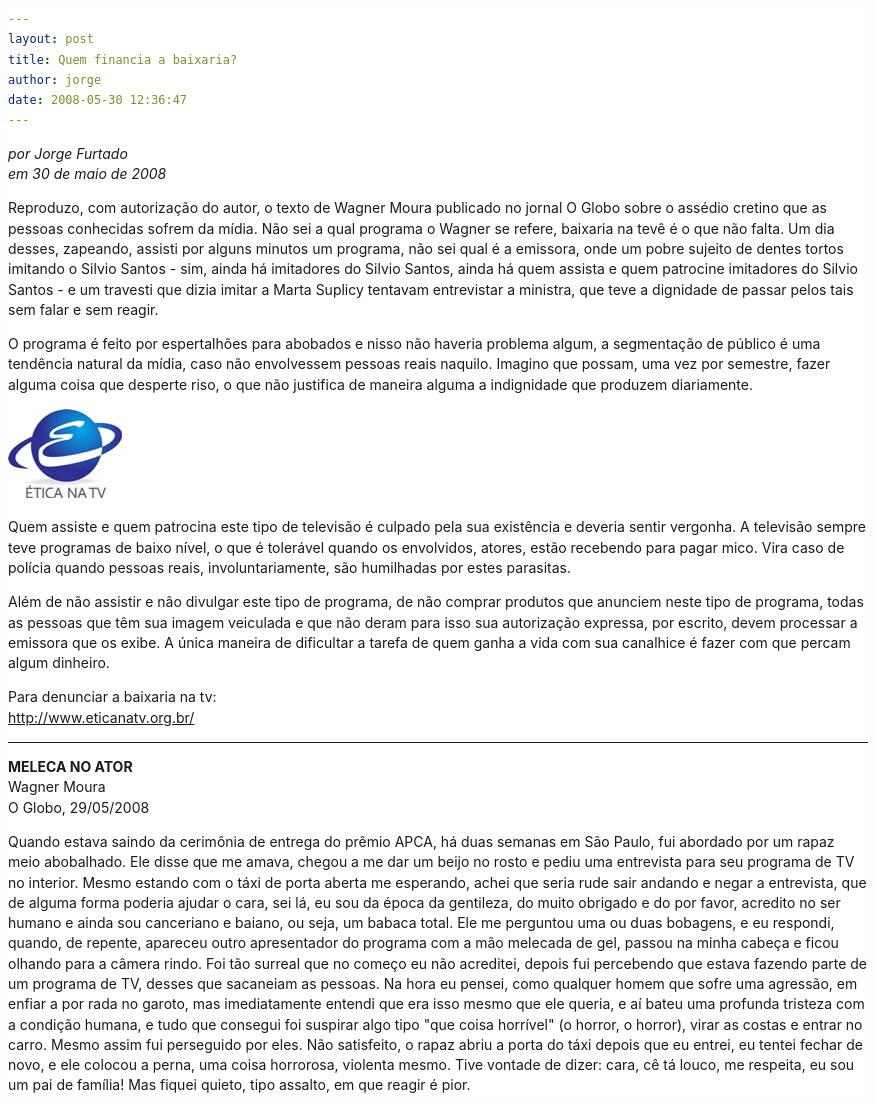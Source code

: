```yaml
---
layout: post
title: Quem financia a baixaria?
author: jorge
date: 2008-05-30 12:36:47
---
```

*por Jorge Furtado*\
*em 30 de maio de 2008*

Reproduzo, com autorização do autor, o texto de Wagner Moura publicado no jornal O Globo sobre o assédio cretino que as pessoas conhecidas sofrem da mídia. Não sei a qual programa o Wagner se refere, baixaria na tevê é o que não falta. Um dia desses, zapeando, assisti por alguns minutos um programa, não sei qual é a emissora, onde um pobre sujeito de dentes tortos imitando o Silvio Santos - sim, ainda há imitadores do Silvio Santos, ainda há quem assista e quem patrocine imitadores do Silvio Santos - e um travesti que dizia imitar a Marta Suplicy tentavam entrevistar a ministra, que teve a dignidade de passar pelos tais sem falar e sem reagir.

O programa é feito por espertalhões para abobados e nisso não haveria problema algum, a segmentação de público é uma tendência natural da mídia, caso não envolvessem pessoas reais naquilo. Imagino que possam, uma vez por semestre, fazer alguma coisa que desperte riso, o que não justifica de maneira alguma a indignidade que produzem diariamente.

![](/uploads/eticanatv.jpg)

Quem assiste e quem patrocina este tipo de televisão é culpado pela sua existência e deveria sentir vergonha. A televisão sempre teve programas de baixo nível, o que é tolerável quando os envolvidos, atores, estão recebendo para pagar mico. Vira caso de polícia quando pessoas reais, involuntariamente, são humilhadas por estes parasitas.

Além de não assistir e não divulgar este tipo de programa, de não comprar produtos que anunciem neste tipo de programa, todas as pessoas que têm sua imagem veiculada e que não deram para isso sua autorização expressa, por escrito, devem processar a emissora que os exibe. A única maneira de dificultar a tarefa de quem ganha a vida com sua canalhice é fazer com que percam algum dinheiro.

Para denunciar a baixaria na tv:\
http://www.eticanatv.org.br/

- - -

**MELECA NO ATOR**\
Wagner Moura\
O Globo, 29/05/2008

Quando estava saindo da cerimônia de entrega do prêmio APCA, há duas semanas em São Paulo, fui abordado por um rapaz meio abobalhado. Ele disse que me amava, chegou a me dar um beijo no rosto e pediu uma entrevista para seu programa de TV no interior. Mesmo estando com o táxi de porta aberta me esperando, achei que seria rude sair andando e negar a entrevista, que de alguma forma poderia ajudar o cara, sei lá, eu sou da época da gentileza, do muito obrigado e do por favor, acredito no ser humano e ainda sou canceriano e baiano, ou seja, um babaca total. Ele me perguntou uma ou duas bobagens, e eu respondi, quando, de repente, apareceu outro apresentador do programa com a mão melecada de gel, passou na minha cabeça e ficou olhando para a câmera rindo. Foi tão surreal que no começo eu não acreditei, depois fui percebendo que estava fazendo parte de um programa de TV, desses que sacaneiam as pessoas. Na hora eu pensei, como qualquer homem que sofre uma agressão, em enfiar a por rada no garoto, mas imediatamente entendi que era isso mesmo que ele queria, e aí bateu uma profunda tristeza com a condição humana, e tudo que consegui foi suspirar algo tipo "que coisa horrível" (o horror, o horror), virar as costas e entrar no carro. Mesmo assim fui perseguido por eles. Não satisfeito, o rapaz abriu a porta do táxi depois que eu entrei, eu tentei fechar de novo, e ele colocou a perna, uma coisa horrorosa, violenta mesmo. Tive vontade de dizer: cara, cê tá louco, me respeita, eu sou um pai de família! Mas fiquei quieto, tipo assalto, em que reagir é pior.
